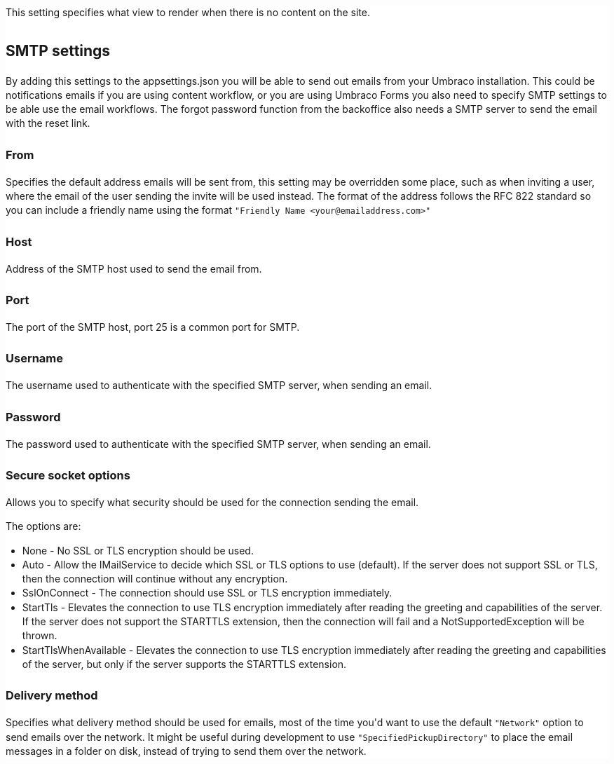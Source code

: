 This setting specifies what view to render when there is no content on the site.

## SMTP settings

By adding this settings to the appsettings.json you will be able to send out emails from your Umbraco installation. This could be notifications emails if you are using content workflow, or you are using Umbraco Forms you also need to specify SMTP settings to be able use the email workflows. The forgot password function from the backoffice also needs a SMTP server to send the email with the reset link.

### From

Specifies the default address emails will be sent from, this setting may be overridden some place, such as when inviting a user, where the email of the user sending the invite will be used instead. The format of the address follows the RFC 822 standard so you can include a friendly name using the format `"Friendly Name <your@emailaddress.com>"`

### Host

Address of the SMTP host used to send the email from.

### Port

The port of the SMTP host, port 25 is a common port for SMTP.

### Username

The username used to authenticate with the specified SMTP server, when sending an email.

### Password

The password used to authenticate with the specified SMTP server, when sending an email.

### Secure socket options

Allows you to specify what security should be used for the connection sending the email.

The options are:

* None - No SSL or TLS encryption should be used.
* Auto - Allow the IMailService to decide which SSL or TLS options to use (default). If the server does not support SSL or TLS, then the connection will continue without any encryption.
* SslOnConnect - The connection should use SSL or TLS encryption immediately.
* StartTls - Elevates the connection to use TLS encryption immediately after reading the greeting and capabilities of the server. If the server does not support the STARTTLS extension, then the connection will fail and a NotSupportedException will be thrown.
* StartTlsWhenAvailable - Elevates the connection to use TLS encryption immediately after reading the greeting and capabilities of the server, but only if the server supports the STARTTLS extension.

### Delivery method

Specifies what delivery method should be used for emails, most of the time you'd want to use the default `"Network"` option to send emails over the network. It might be useful during development to use `"SpecifiedPickupDirectory"` to place the email messages in a folder on disk, instead of trying to send them over the network.
